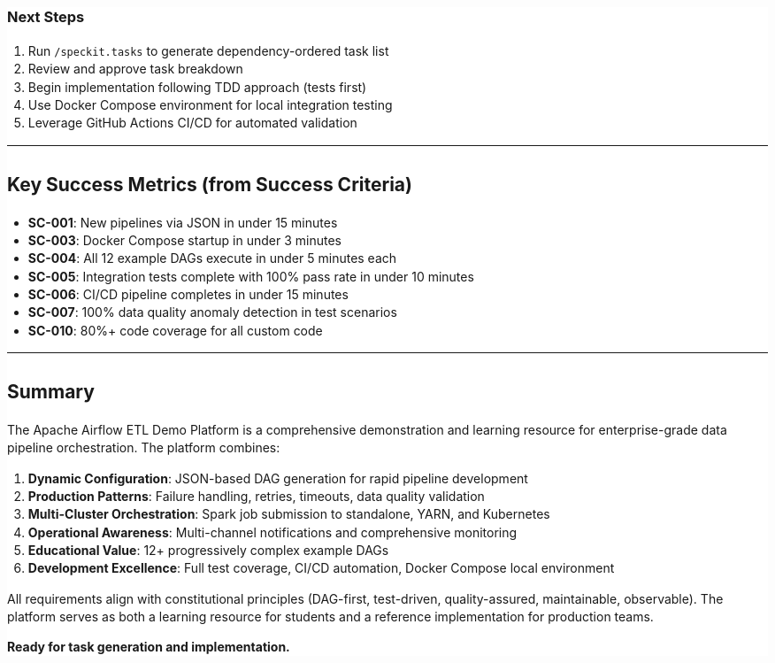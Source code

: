 ### Next Steps

1. Run `/speckit.tasks` to generate dependency-ordered task list
2. Review and approve task breakdown
3. Begin implementation following TDD approach (tests first)
4. Use Docker Compose environment for local integration testing
5. Leverage GitHub Actions CI/CD for automated validation

---

## Key Success Metrics (from Success Criteria)

- **SC-001**: New pipelines via JSON in under 15 minutes
- **SC-003**: Docker Compose startup in under 3 minutes
- **SC-004**: All 12 example DAGs execute in under 5 minutes each
- **SC-005**: Integration tests complete with 100% pass rate in under 10 minutes
- **SC-006**: CI/CD pipeline completes in under 15 minutes
- **SC-007**: 100% data quality anomaly detection in test scenarios
- **SC-010**: 80%+ code coverage for all custom code

---

## Summary

The Apache Airflow ETL Demo Platform is a comprehensive demonstration and learning resource for enterprise-grade data pipeline orchestration. The platform combines:

1. **Dynamic Configuration**: JSON-based DAG generation for rapid pipeline development
2. **Production Patterns**: Failure handling, retries, timeouts, data quality validation
3. **Multi-Cluster Orchestration**: Spark job submission to standalone, YARN, and Kubernetes
4. **Operational Awareness**: Multi-channel notifications and comprehensive monitoring
5. **Educational Value**: 12+ progressively complex example DAGs
6. **Development Excellence**: Full test coverage, CI/CD automation, Docker Compose local environment

All requirements align with constitutional principles (DAG-first, test-driven, quality-assured, maintainable, observable). The platform serves as both a learning resource for students and a reference implementation for production teams.

**Ready for task generation and implementation.**
